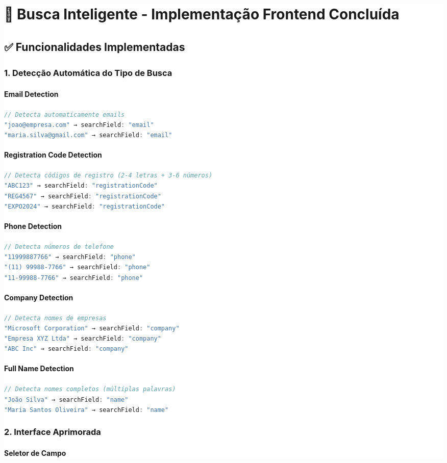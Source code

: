 # 🚀 Busca Inteligente - Implementação Frontend Concluída

## ✅ **Funcionalidades Implementadas**

### **1. Detecção Automática do Tipo de Busca**

#### **Email Detection**

```typescript
// Detecta automaticamente emails
"joao@empresa.com" → searchField: "email"
"maria.silva@gmail.com" → searchField: "email"
```

#### **Registration Code Detection**

```typescript
// Detecta códigos de registro (2-4 letras + 3-6 números)
"ABC123" → searchField: "registrationCode"
"REG4567" → searchField: "registrationCode"
"EXPO2024" → searchField: "registrationCode"
```

#### **Phone Detection**

```typescript
// Detecta números de telefone
"11999887766" → searchField: "phone"
"(11) 99988-7766" → searchField: "phone"
"11-99988-7766" → searchField: "phone"
```

#### **Company Detection**

```typescript
// Detecta nomes de empresas
"Microsoft Corporation" → searchField: "company"
"Empresa XYZ Ltda" → searchField: "company"
"ABC Inc" → searchField: "company"
```

#### **Full Name Detection**

```typescript
// Detecta nomes completos (múltiplas palavras)
"João Silva" → searchField: "name"
"Maria Santos Oliveira" → searchField: "name"
```

### **2. Interface Aprimorada**

#### **Seletor de Campo**
